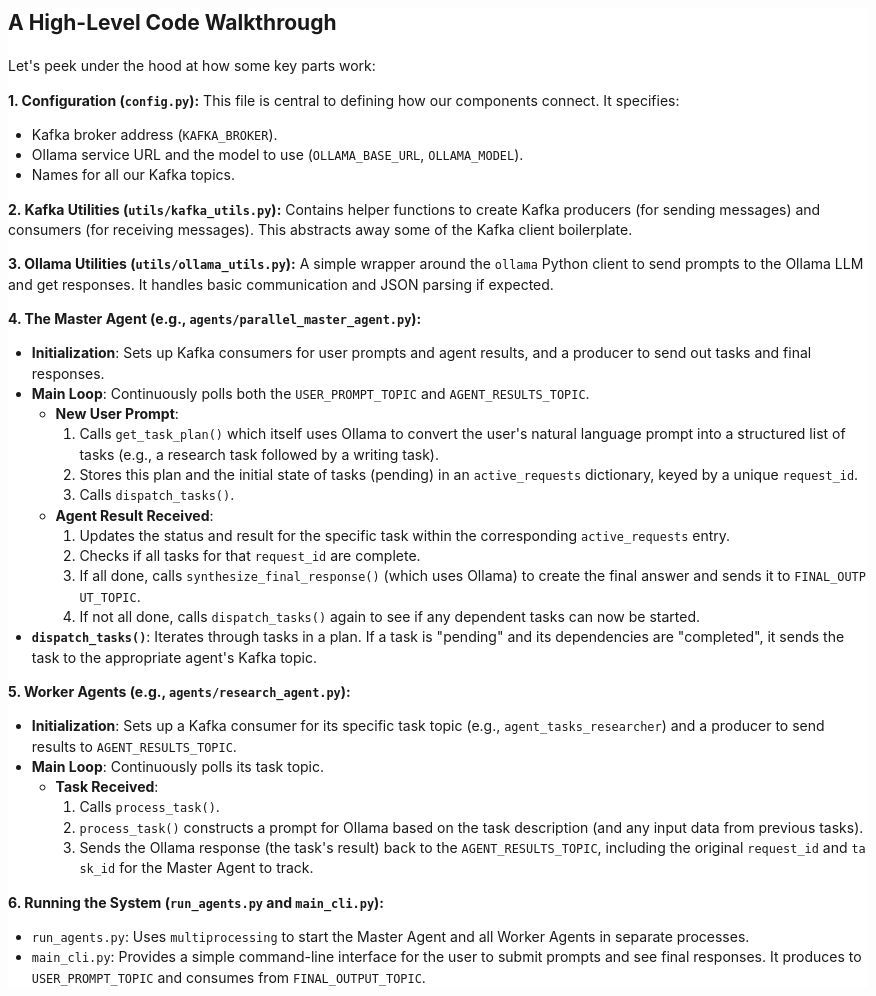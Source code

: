 ## A High-Level Code Walkthrough

Let's peek under the hood at how some key parts work:

**1. Configuration (`config.py`):**
This file is central to defining how our components connect. It specifies:
*   Kafka broker address (`KAFKA_BROKER`).
*   Ollama service URL and the model to use (`OLLAMA_BASE_URL`, `OLLAMA_MODEL`).
*   Names for all our Kafka topics.

**2. Kafka Utilities (`utils/kafka_utils.py`):**
Contains helper functions to create Kafka producers (for sending messages) and consumers (for receiving messages). This abstracts away some of the Kafka client boilerplate.

**3. Ollama Utilities (`utils/ollama_utils.py`):**
A simple wrapper around the `ollama` Python client to send prompts to the Ollama LLM and get responses. It handles basic communication and JSON parsing if expected.

**4. The Master Agent (e.g., `agents/parallel_master_agent.py`):**
*   **Initialization**: Sets up Kafka consumers for user prompts and agent results, and a producer to send out tasks and final responses.
*   **Main Loop**: Continuously polls both the `USER_PROMPT_TOPIC` and `AGENT_RESULTS_TOPIC`.
    *   **New User Prompt**:
        1.  Calls `get_task_plan()` which itself uses Ollama to convert the user's natural language prompt into a structured list of tasks (e.g., a research task followed by a writing task).
        2.  Stores this plan and the initial state of tasks (pending) in an `active_requests` dictionary, keyed by a unique `request_id`.
        3.  Calls `dispatch_tasks()`.
    *   **Agent Result Received**:
        1.  Updates the status and result for the specific task within the corresponding `active_requests` entry.
        2.  Checks if all tasks for that `request_id` are complete.
        3.  If all done, calls `synthesize_final_response()` (which uses Ollama) to create the final answer and sends it to `FINAL_OUTPUT_TOPIC`.
        4.  If not all done, calls `dispatch_tasks()` again to see if any dependent tasks can now be started.
*   **`dispatch_tasks()`**: Iterates through tasks in a plan. If a task is "pending" and its dependencies are "completed", it sends the task to the appropriate agent's Kafka topic.

**5. Worker Agents (e.g., `agents/research_agent.py`):**
*   **Initialization**: Sets up a Kafka consumer for its specific task topic (e.g., `agent_tasks_researcher`) and a producer to send results to `AGENT_RESULTS_TOPIC`.
*   **Main Loop**: Continuously polls its task topic.
    *   **Task Received**:
        1.  Calls `process_task()`.
        2.  `process_task()` constructs a prompt for Ollama based on the task description (and any input data from previous tasks).
        3.  Sends the Ollama response (the task's result) back to the `AGENT_RESULTS_TOPIC`, including the original `request_id` and `task_id` for the Master Agent to track.

**6. Running the System (`run_agents.py` and `main_cli.py`):**
*   `run_agents.py`: Uses `multiprocessing` to start the Master Agent and all Worker Agents in separate processes.
*   `main_cli.py`: Provides a simple command-line interface for the user to submit prompts and see final responses. It produces to `USER_PROMPT_TOPIC` and consumes from `FINAL_OUTPUT_TOPIC`.

